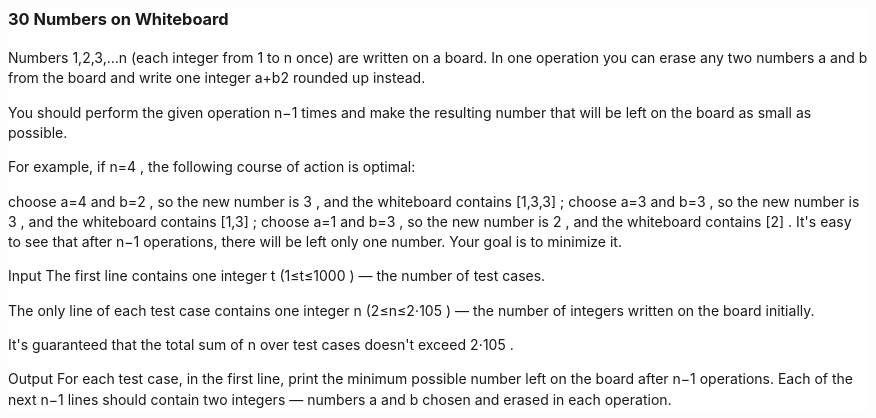### 30 Numbers on Whiteboard

Numbers 1,2,3,…n
 (each integer from 1
 to n
 once) are written on a board. In one operation you can erase any two numbers a
 and b
 from the board and write one integer a+b2
 rounded up instead.

You should perform the given operation n−1
 times and make the resulting number that will be left on the board as small as possible.

For example, if n=4
, the following course of action is optimal:

choose a=4
 and b=2
, so the new number is 3
, and the whiteboard contains [1,3,3]
;
choose a=3
 and b=3
, so the new number is 3
, and the whiteboard contains [1,3]
;
choose a=1
 and b=3
, so the new number is 2
, and the whiteboard contains [2]
.
It's easy to see that after n−1
 operations, there will be left only one number. Your goal is to minimize it.

Input
The first line contains one integer t
 (1≤t≤1000
) — the number of test cases.

The only line of each test case contains one integer n
 (2≤n≤2⋅105
) — the number of integers written on the board initially.

It's guaranteed that the total sum of n
 over test cases doesn't exceed 2⋅105
.

Output
For each test case, in the first line, print the minimum possible number left on the board after n−1
 operations. Each of the next n−1
 lines should contain two integers — numbers a
 and b
 chosen and erased in each operation.
